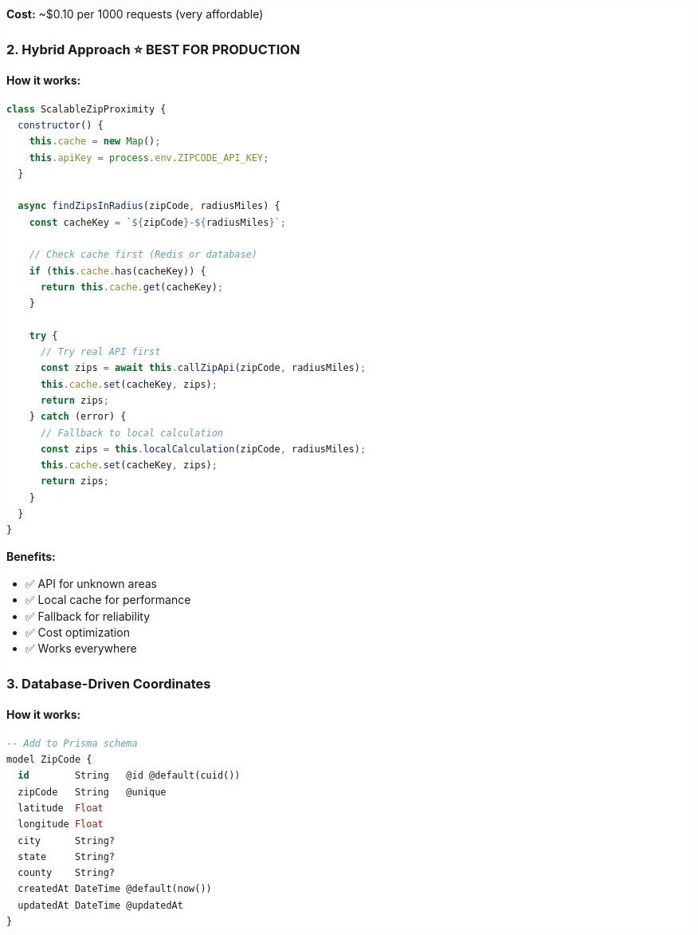 **Cost:** ~$0.10 per 1000 requests (very affordable)

### 2. **Hybrid Approach** ⭐ BEST FOR PRODUCTION

**How it works:**
```javascript
class ScalableZipProximity {
  constructor() {
    this.cache = new Map();
    this.apiKey = process.env.ZIPCODE_API_KEY;
  }

  async findZipsInRadius(zipCode, radiusMiles) {
    const cacheKey = `${zipCode}-${radiusMiles}`;
    
    // Check cache first (Redis or database)
    if (this.cache.has(cacheKey)) {
      return this.cache.get(cacheKey);
    }

    try {
      // Try real API first
      const zips = await this.callZipApi(zipCode, radiusMiles);
      this.cache.set(cacheKey, zips);
      return zips;
    } catch (error) {
      // Fallback to local calculation
      const zips = this.localCalculation(zipCode, radiusMiles);
      this.cache.set(cacheKey, zips);
      return zips;
    }
  }
}
```

**Benefits:**
- ✅ API for unknown areas
- ✅ Local cache for performance
- ✅ Fallback for reliability
- ✅ Cost optimization
- ✅ Works everywhere

### 3. **Database-Driven Coordinates**

**How it works:**
```sql
-- Add to Prisma schema
model ZipCode {
  id        String   @id @default(cuid())
  zipCode   String   @unique
  latitude  Float
  longitude Float
  city      String?
  state     String?
  county    String?
  createdAt DateTime @default(now())
  updatedAt DateTime @updatedAt
}
```
